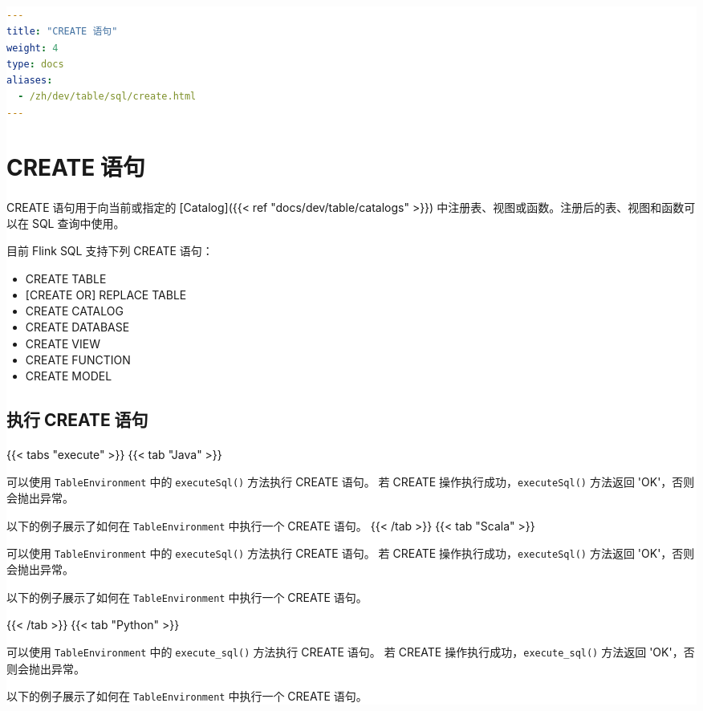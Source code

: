 ```yaml
---
title: "CREATE 语句"
weight: 4
type: docs
aliases:
  - /zh/dev/table/sql/create.html
---
```



<a name="create statements"></a>

# CREATE 语句



CREATE 语句用于向当前或指定的 [Catalog]({{< ref "docs/dev/table/catalogs" >}}) 中注册表、视图或函数。注册后的表、视图和函数可以在 SQL 查询中使用。

目前 Flink SQL 支持下列 CREATE 语句：

- CREATE TABLE
- [CREATE OR] REPLACE TABLE
- CREATE CATALOG
- CREATE DATABASE
- CREATE VIEW
- CREATE FUNCTION
- CREATE MODEL

<a name="run-a-create-statement"></a>

## 执行 CREATE 语句

{{< tabs "execute" >}}
{{< tab "Java" >}}

可以使用 `TableEnvironment` 中的 `executeSql()` 方法执行 CREATE 语句。 若 CREATE 操作执行成功，`executeSql()` 方法返回 'OK'，否则会抛出异常。

以下的例子展示了如何在 `TableEnvironment` 中执行一个 CREATE 语句。
{{< /tab >}}
{{< tab "Scala" >}}

可以使用 `TableEnvironment` 中的 `executeSql()` 方法执行 CREATE 语句。 若 CREATE 操作执行成功，`executeSql()` 方法返回 'OK'，否则会抛出异常。

以下的例子展示了如何在 `TableEnvironment` 中执行一个 CREATE 语句。

{{< /tab >}}
{{< tab "Python" >}}

可以使用 `TableEnvironment` 中的 `execute_sql()` 方法执行 CREATE 语句。 若 CREATE 操作执行成功，`execute_sql()` 方法返回 'OK'，否则会抛出异常。

以下的例子展示了如何在 `TableEnvironment` 中执行一个 CREATE 语句。
